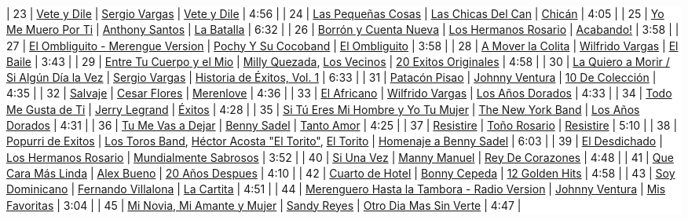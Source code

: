| 23 | [Vete y Dile](https://open.spotify.com/track/1gcLwCdALFFT5qvpDZgFu7) | [Sergio Vargas](https://open.spotify.com/artist/4EzD52bDFGZTEeEucKHtDs) | [Vete y Dile](https://open.spotify.com/album/3bLNzJGuGCJCPnJw4lqwTn) | 4:56 |
| 24 | [Las Pequeñas Cosas](https://open.spotify.com/track/4mJcnwzcMwaM1k9Bpf1LGb) | [Las Chicas Del Can](https://open.spotify.com/artist/1RxWCfxCbHSq2lpVMUK1xE) | [Chicán](https://open.spotify.com/album/35kfZN5cf4jvbTC7ZqauN4) | 4:05 |
| 25 | [Yo Me Muero Por Ti](https://open.spotify.com/track/1soZPkNYncKsVnSk18OGTP) | [Anthony Santos](https://open.spotify.com/artist/06TVTkMAOR935MhkjX0i2A) | [La Batalla](https://open.spotify.com/album/2SoC60zXrZBkx0Q8CP8hPb) | 6:32 |
| 26 | [Borrón y Cuenta Nueva](https://open.spotify.com/track/4ktOth7G3OxN9vTiWF1oxD) | [Los Hermanos Rosario](https://open.spotify.com/artist/40FzPNKgu0k9VMvvidiKCl) | [Acabando!](https://open.spotify.com/album/0sEL3rEDSjh1sybrUjVwaB) | 3:58 |
| 27 | [El Ombliguito \- Merengue Version](https://open.spotify.com/track/6oCdQgeMtkYYaT2IZZKMf7) | [Pochy Y Su Cocoband](https://open.spotify.com/artist/5AWKC0rd625VHM69d7X2tu) | [El Ombliguito](https://open.spotify.com/album/0vHcfstrEdO2FG1svbiyM3) | 3:58 |
| 28 | [A Mover la Colita](https://open.spotify.com/track/1KhcGUG4W3972WwaOoB0DO) | [Wilfrido Vargas](https://open.spotify.com/artist/5LCDv4TvYRQD5ehflOBEh4) | [El Baile](https://open.spotify.com/album/3yUu8PQm3x32cqOSjpHGWC) | 3:43 |
| 29 | [Entre Tu Cuerpo y el Mio](https://open.spotify.com/track/20js1xS9eDxHcHVoVQASPO) | [Milly Quezada](https://open.spotify.com/artist/3tuushgEVJSXAkxR4ZxOhJ), [Los Vecinos](https://open.spotify.com/artist/3wwEkvc5v1R19fMX5fCj7a) | [20 Exitos Originales](https://open.spotify.com/album/76bNdLqQnSnzU145Com1b1) | 4:58 |
| 30 | [La Quiero a Morir / Si Algún Día la Vez](https://open.spotify.com/track/3VGAirMC7nJnhReTDiDv8d) | [Sergio Vargas](https://open.spotify.com/artist/4EzD52bDFGZTEeEucKHtDs) | [Historia de Éxitos, Vol\. 1](https://open.spotify.com/album/0hV81HgF4pm6dcN22gLiHQ) | 6:33 |
| 31 | [Patacón Pisao](https://open.spotify.com/track/7J3rDUSA4vDHaqHPblboTU) | [Johnny Ventura](https://open.spotify.com/artist/7fvEDuYk5vkKKZGpv6Knus) | [10 De Colección](https://open.spotify.com/album/4se9bp1pffpDBHyzFWD4YV) | 4:35 |
| 32 | [Salvaje](https://open.spotify.com/track/1DDMz6LDut4RhwtY9tHFY2) | [Cesar Flores](https://open.spotify.com/artist/5Rh9q9im3Ib4saOkJsg2B8) | [Merenlove](https://open.spotify.com/album/7m7GtQ1hV4nnQQL34jaa2y) | 4:36 |
| 33 | [El Africano](https://open.spotify.com/track/50OiTaO9Dra9hBKuKRTFmT) | [Wilfrido Vargas](https://open.spotify.com/artist/5LCDv4TvYRQD5ehflOBEh4) | [Los Años Dorados](https://open.spotify.com/album/58FR55u0pbPYIZr1x7M5Qg) | 4:33 |
| 34 | [Todo Me Gusta de Ti](https://open.spotify.com/track/6yplI5s12Y8oaJYFaPRdAq) | [Jerry Legrand](https://open.spotify.com/artist/1vyqQqgMTDy9MNbtcMToQe) | [Éxitos](https://open.spotify.com/album/2C6hgkhy5dfcLlMENGzeAP) | 4:28 |
| 35 | [Si Tú Eres Mi Hombre y Yo Tu Mujer](https://open.spotify.com/track/3t1KSw84bP0zIRryUD4VgQ) | [The New York Band](https://open.spotify.com/artist/29JDaAuJb2JrhbpQs6BXHr) | [Los Años Dorados](https://open.spotify.com/album/7zODnd44iBkdZUziXFsUnS) | 4:31 |
| 36 | [Tu Me Vas a Dejar](https://open.spotify.com/track/1xJXSAosZHRwMiaeYxIpyV) | [Benny Sadel](https://open.spotify.com/artist/0qyfctw6Iwnyswhgwas6Kq) | [Tanto Amor](https://open.spotify.com/album/6MSQpN5C6I4Rb0Vec5h2wi) | 4:25 |
| 37 | [Resistire](https://open.spotify.com/track/7FsESZMkzIJYQAekB2BsIb) | [Toño Rosario](https://open.spotify.com/artist/4DjY0CaKAejJgghVHTaOUy) | [Resistire](https://open.spotify.com/album/7pjcMXlN1lxfgBu0Z3ODFy) | 5:10 |
| 38 | [Popurri de Exitos](https://open.spotify.com/track/0efgwb66083LCAI2OQb1C6) | [Los Toros Band](https://open.spotify.com/artist/4cBjJBPtvetlysjjojDLUA), [Héctor Acosta "El Torito"](https://open.spotify.com/artist/4TCAAIMmeZXCTVlHUsicOn), [El Torito](https://open.spotify.com/artist/1pbzjrJpvYl4xN0uaBGLsS) | [Homenaje a Benny Sadel](https://open.spotify.com/album/1FBkxyRCgqPiua8ZPAwIk5) | 6:03 |
| 39 | [El Desdichado](https://open.spotify.com/track/1SS8g2Jp2C086gxYYI6m7T) | [Los Hermanos Rosario](https://open.spotify.com/artist/40FzPNKgu0k9VMvvidiKCl) | [Mundialmente Sabrosos](https://open.spotify.com/album/3aGmmQS34YIRNjNPf27r39) | 3:52 |
| 40 | [Si Una Vez](https://open.spotify.com/track/20FcKeDZBAClUtEZVU1OVe) | [Manny Manuel](https://open.spotify.com/artist/7gSCtDiDLABfTqTc1OYjKd) | [Rey De Corazones](https://open.spotify.com/album/0emzue2WXBfqL4jtZWurLP) | 4:48 |
| 41 | [Que Cara Más Linda](https://open.spotify.com/track/3k3W4peEkOXvjyWtR6IFHp) | [Alex Bueno](https://open.spotify.com/artist/7esCoLcCoCK7FPa9casAH4) | [20 Años Despues](https://open.spotify.com/album/2foqoAmVTn3w2Z22sJJkDp) | 4:10 |
| 42 | [Cuarto de Hotel](https://open.spotify.com/track/14O3hLuJMDRC8800QjuILq) | [Bonny Cepeda](https://open.spotify.com/artist/1dI3emu3Tf6ZydmpCEZmqx) | [12 Golden Hits](https://open.spotify.com/album/04irf8DoODG5y4esqlnLEI) | 4:58 |
| 43 | [Soy Dominicano](https://open.spotify.com/track/5vRpffaM7gmz2iCGOKTZ4V) | [Fernando Villalona](https://open.spotify.com/artist/4391zvuuIvVziLtsvq13Cu) | [La Cartita](https://open.spotify.com/album/4qHNVd7iBV63jkK59bQ1Qa) | 4:51 |
| 44 | [Merenguero Hasta la Tambora \- Radio Version](https://open.spotify.com/track/6IGgyTBzPgG0c8RHz2PZ4Z) | [Johnny Ventura](https://open.spotify.com/artist/7fvEDuYk5vkKKZGpv6Knus) | [Mis Favoritas](https://open.spotify.com/album/0BcspqaDGksQoDQkKSGCdO) | 3:04 |
| 45 | [Mi Novia, Mi Amante y Mujer](https://open.spotify.com/track/2ANq1nRElqdzPkkVy8Cno6) | [Sandy Reyes](https://open.spotify.com/artist/1Gq85lksoNZdmmShTR7cas) | [Otro Dia Mas Sin Verte](https://open.spotify.com/album/3n0ZcDHnxDwDoy9kuzzOTP) | 4:47 |